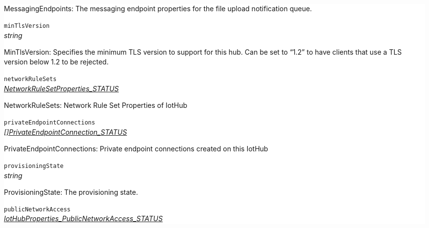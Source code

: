 <p>MessagingEndpoints: The messaging endpoint properties for the file upload notification queue.</p>
</td>
</tr>
<tr>
<td>
<code>minTlsVersion</code><br/>
<em>
string
</em>
</td>
<td>
<p>MinTlsVersion: Specifies the minimum TLS version to support for this hub. Can be set to &ldquo;1.2&rdquo; to have clients that use a
TLS version below 1.2 to be rejected.</p>
</td>
</tr>
<tr>
<td>
<code>networkRuleSets</code><br/>
<em>
<a href="#devices.azure.com/v1api20210702.NetworkRuleSetProperties_STATUS">
NetworkRuleSetProperties_STATUS
</a>
</em>
</td>
<td>
<p>NetworkRuleSets: Network Rule Set Properties of IotHub</p>
</td>
</tr>
<tr>
<td>
<code>privateEndpointConnections</code><br/>
<em>
<a href="#devices.azure.com/v1api20210702.PrivateEndpointConnection_STATUS">
[]PrivateEndpointConnection_STATUS
</a>
</em>
</td>
<td>
<p>PrivateEndpointConnections: Private endpoint connections created on this IotHub</p>
</td>
</tr>
<tr>
<td>
<code>provisioningState</code><br/>
<em>
string
</em>
</td>
<td>
<p>ProvisioningState: The provisioning state.</p>
</td>
</tr>
<tr>
<td>
<code>publicNetworkAccess</code><br/>
<em>
<a href="#devices.azure.com/v1api20210702.IotHubProperties_PublicNetworkAccess_STATUS">
IotHubProperties_PublicNetworkAccess_STATUS
</a>
</em>
</td>
<td>